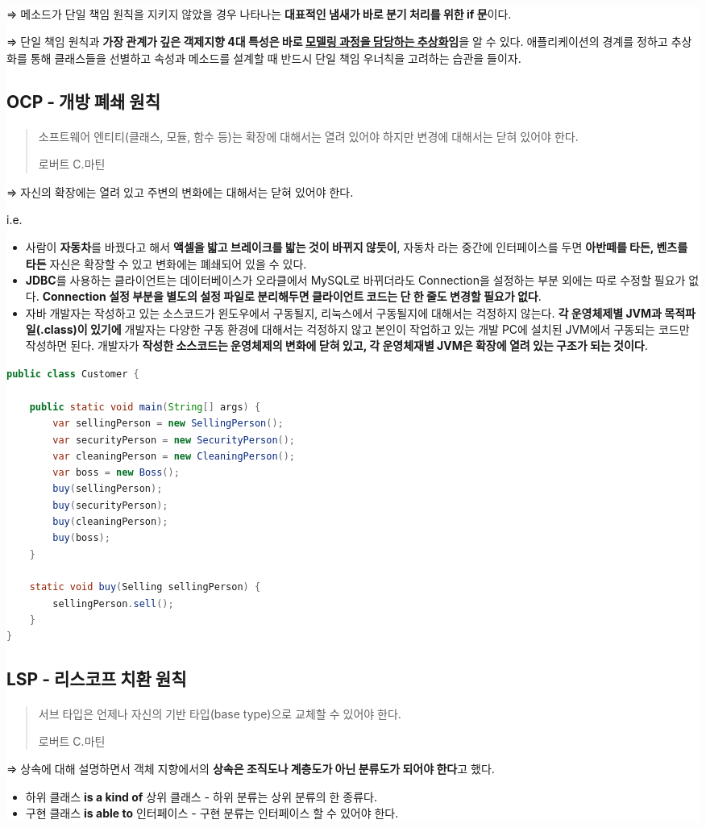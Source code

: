 ⇒ 메소드가 단일 책임 원칙을 지키지 않았을 경우 나타나는 **대표적인 냄새가 바로 분기 처리를 위한 if 문**이다.

⇒ 단일 책임 원칙과 **가장 관계가 깊은 객제지향 4대 특성은 바로 [모델링 과정을 담당하는 추상화](https://www.notion.so/Ch3-34116333388043a590d0101ae1644d24)임**을 알 수 있다. 애플리케이션의 경계를 정하고 추상화를 통해 클래스들을 선별하고 속성과 메소드를 설계할 때 반드시 단일 책임 우너칙을 고려하는 습관을 들이자.

## OCP - 개방 폐쇄 원칙

> 소프트웨어 엔티티(클래스, 모듈, 함수 등)는 확장에 대해서는 열려 있어야 하지만 변경에 대해서는 닫혀 있어야 한다.
>
> 로버트 C.마틴

⇒ 자신의 확장에는 열려 있고 주변의 변화에는 대해서는 닫혀 있어야 한다.

i.e.

- 사람이 **자동차**를 바꿨다고 해서 **액셀을 밟고 브레이크를 밟는 것이 바뀌지 않듯이**, 자동차 라는 중간에 인터페이스를 두면 **아반떼를 타든, 벤츠를 타든** 자신은 확장할 수 있고 변화에는 폐쇄되어 있을 수 있다.
- **JDBC**를 사용하는 클라이언트는 데이터베이스가 오라클에서  MySQL로 바뀌더라도 Connection을 설정하는 부분 외에는 따로 수정할 필요가 없다. **Connection 설정 부분을 별도의 설정 파일로 분리해두면 클라이언트 코드는 단 한 줄도 변경할 필요가 없다**.
- 자바 개발자는 작성하고 있는 소스코드가 윈도우에서 구동될지, 리눅스에서 구동될지에 대해서는 걱정하지 않는다. **각 운영체제별 JVM과 목적파일(.class)이 있기에** 개발자는 다양한 구동 환경에 대해서는 걱정하지 않고 본인이 작업하고 있는 개발 PC에 설치된 JVM에서 구동되는 코드만 작성하면 된다.
  개발자가 **작성한 소스코드는 운영체제의 변화에 닫혀 있고, 각 운영체재별 JVM은 확장에 열려 있는 구조가 되는 것이다**.

```java
public class Customer {

    public static void main(String[] args) {
        var sellingPerson = new SellingPerson();
        var securityPerson = new SecurityPerson();
        var cleaningPerson = new CleaningPerson();
        var boss = new Boss();
        buy(sellingPerson);
        buy(securityPerson);
        buy(cleaningPerson);
        buy(boss);
    }

    static void buy(Selling sellingPerson) {
        sellingPerson.sell();
    }
}
```

## LSP - 리스코프 치환 원칙

> 서브 타입은 언제나 자신의 기반 타입(base type)으로 교체할 수 있어야 한다.
>
> 로버트 C.마틴

⇒ 상속에 대해 설명하면서 객체 지향에서의 **상속은 조직도나 계층도가 아닌 분류도가 되어야 한다**고 했다.

- 하위 클래스 **is a kind of** 상위 클래스 - 하위 분류는 상위 분류의 한 종류다.
- 구현 클래스 **is able to** 인터페이스 - 구현 분류는 인터페이스 할 수 있어야 한다.
